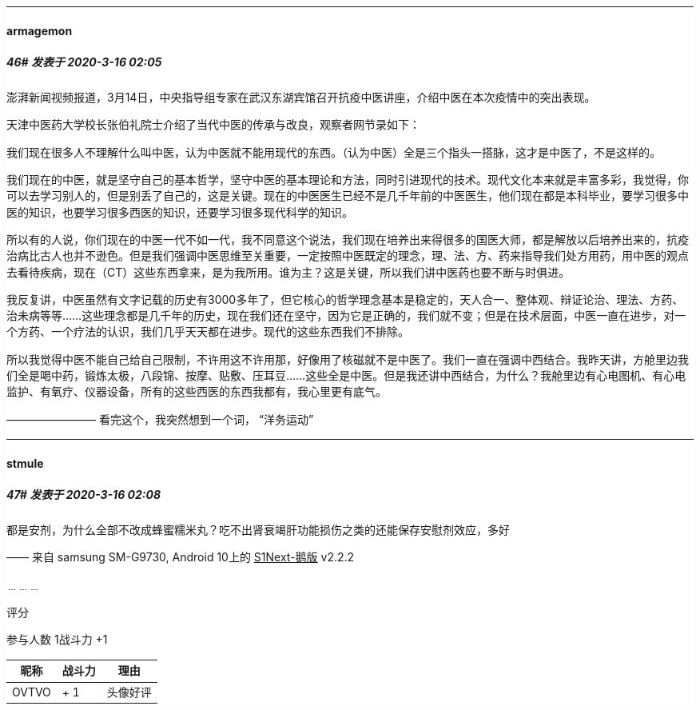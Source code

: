 



-----

####  armagemon  
##### 46#       发表于 2020-3-16 02:05




澎湃新闻视频报道，3月14日，中央指导组专家在武汉东湖宾馆召开抗疫中医讲座，介绍中医在本次疫情中的突出表现。

天津中医药大学校长张伯礼院士介绍了当代中医的传承与改良，观察者网节录如下：



我们现在很多人不理解什么叫中医，认为中医就不能用现代的东西。（认为中医）全是三个指头一搭脉，这才是中医了，不是这样的。

我们现在的中医，就是坚守自己的基本哲学，坚守中医的基本理论和方法，同时引进现代的技术。现代文化本来就是丰富多彩，我觉得，你可以去学习别人的，但是别丢了自己的，这是关键。现在的中医医生已经不是几千年前的中医医生，他们现在都是本科毕业，要学习很多中医的知识，也要学习很多西医的知识，还要学习很多现代科学的知识。

所以有的人说，你们现在的中医一代不如一代，我不同意这个说法，我们现在培养出来得很多的国医大师，都是解放以后培养出来的，抗疫治病比古人也并不逊色。但是我们强调中医思维至关重要，一定按照中医既定的理念，理、法、方、药来指导我们处方用药，用中医的观点去看待疾病，现在（CT）这些东西拿来，是为我所用。谁为主？这是关键，所以我们讲中医药也要不断与时俱进。

我反复讲，中医虽然有文字记载的历史有3000多年了，但它核心的哲学理念基本是稳定的，天人合一、整体观、辩证论治、理法、方药、治未病等等……这些理念都是几千年的历史，现在我们还在坚守，因为它是正确的，我们就不变；但是在技术层面，中医一直在进步，对一个方药、一个疗法的认识，我们几乎天天都在进步。现代的这些东西我们不排除。

所以我觉得中医不能自己给自己限制，不许用这不许用那，好像用了核磁就不是中医了。我们一直在强调中西结合。我昨天讲，方舱里边我们全是喝中药，锻炼太极，八段锦、按摩、贴敷、压耳豆……这些全是中医。但是我还讲中西结合，为什么？我舱里边有心电图机、有心电监护、有氧疗、仪器设备，所有的这些西医的东西我都有，我心里更有底气。

————————
看完这个，我突然想到一个词，
“洋务运动”







-----

####  stmule  
##### 47#       发表于 2020-3-16 02:08




都是安剂，为什么全部不改成蜂蜜糯米丸？吃不出肾衰竭肝功能损伤之类的还能保存安慰剂效应，多好

—— 来自 samsung SM-G9730, Android 10上的 [S1Next-鹅版](https://github.com/ykrank/S1-Next/releases) v2.2.2



﹍﹍﹍

评分





 参与人数 1战斗力 +1

|昵称|战斗力|理由|
|----|---|---|
| OVTVO| + 1|头像好评|
